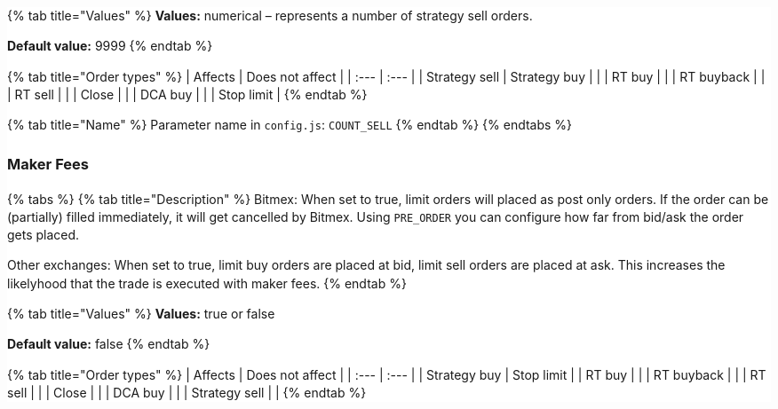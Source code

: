 {% tab title="Values" %}
**Values:** numerical – represents a number of strategy sell orders.

**Default value:** 9999
{% endtab %}

{% tab title="Order types" %}
| Affects | Does not affect |
| :--- | :--- |
| Strategy sell | Strategy buy |
|  | RT buy |
|  | RT buyback |
|  | RT sell |
|  | Close |
|  | DCA buy |
|  | Stop limit |
{% endtab %}

{% tab title="Name" %}
Parameter name in `config.js`: `COUNT_SELL`
{% endtab %}
{% endtabs %}

### Maker Fees

{% tabs %}
{% tab title="Description" %}
Bitmex: When set to true, limit orders will placed as post only orders. If the order can be \(partially\) filled immediately, it will get cancelled by Bitmex. Using `PRE_ORDER` you can configure how far from bid/ask the order gets placed.

Other exchanges: When set to true, limit buy orders are placed at bid, limit sell orders are placed at ask. This increases the likelyhood that the trade is executed with maker fees.
{% endtab %}

{% tab title="Values" %}
**Values:** true or false

**Default value:** false
{% endtab %}

{% tab title="Order types" %}
| Affects | Does not affect |
| :--- | :--- |
| Strategy buy | Stop limit |
| RT buy |  |
| RT buyback |  |
| RT sell |  |
| Close |  |
| DCA buy |  |
| Strategy sell |  |
{% endtab %}
